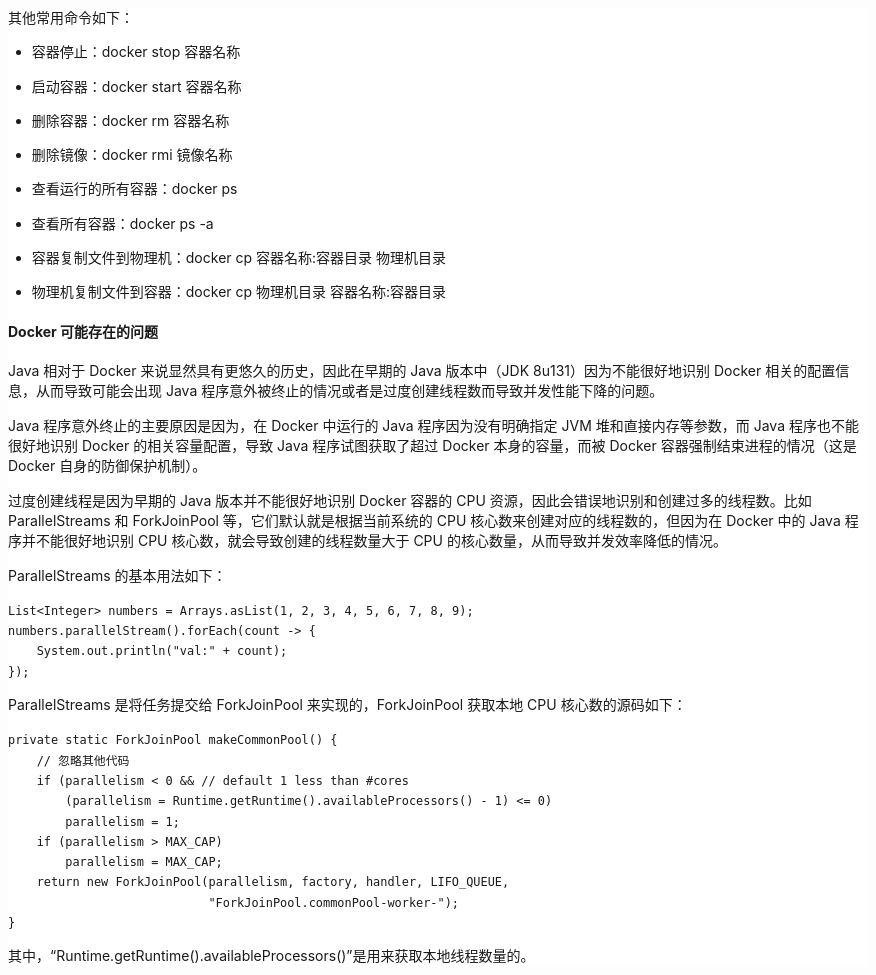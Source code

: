 </code></pre>
<p data-nodeid="60">其他常用命令如下：</p>
<ul data-nodeid="61">
<li data-nodeid="62">
<p data-nodeid="63">容器停止：docker stop 容器名称</p>
</li>
<li data-nodeid="64">
<p data-nodeid="65">启动容器：docker start 容器名称</p>
</li>
<li data-nodeid="66">
<p data-nodeid="67">删除容器：docker rm 容器名称</p>
</li>
<li data-nodeid="68">
<p data-nodeid="69">删除镜像：docker rmi 镜像名称</p>
</li>
<li data-nodeid="70">
<p data-nodeid="71">查看运行的所有容器：docker ps</p>
</li>
<li data-nodeid="72">
<p data-nodeid="73">查看所有容器：docker ps -a</p>
</li>
<li data-nodeid="74">
<p data-nodeid="75">容器复制文件到物理机：docker cp 容器名称:容器目录 物理机目录</p>
</li>
<li data-nodeid="76">
<p data-nodeid="77">物理机复制文件到容器：docker cp 物理机目录 容器名称:容器目录</p>
</li>
</ul>
<h4 data-nodeid="78">Docker 可能存在的问题</h4>
<p data-nodeid="79">Java 相对于 Docker 来说显然具有更悠久的历史，因此在早期的 Java 版本中（JDK 8u131）因为不能很好地识别 Docker 相关的配置信息，从而导致可能会出现 Java 程序意外被终止的情况或者是过度创建线程数而导致并发性能下降的问题。</p>
<p data-nodeid="80">Java 程序意外终止的主要原因是因为，在 Docker 中运行的 Java 程序因为没有明确指定 JVM 堆和直接内存等参数，而 Java 程序也不能很好地识别 Docker 的相关容量配置，导致 Java 程序试图获取了超过 Docker 本身的容量，而被 Docker 容器强制结束进程的情况（这是 Docker 自身的防御保护机制）。</p>
<p data-nodeid="81">过度创建线程是因为早期的 Java 版本并不能很好地识别 Docker 容器的 CPU 资源，因此会错误地识别和创建过多的线程数。比如 ParallelStreams 和 ForkJoinPool 等，它们默认就是根据当前系统的 CPU 核心数来创建对应的线程数的，但因为在 Docker 中的 Java 程序并不能很好地识别 CPU 核心数，就会导致创建的线程数量大于 CPU 的核心数量，从而导致并发效率降低的情况。</p>
<p data-nodeid="82">ParallelStreams 的基本用法如下：</p>
<pre class="lang-java" data-nodeid="83"><code data-language="java">List&lt;Integer&gt; numbers = Arrays.asList(<span class="hljs-number">1</span>, <span class="hljs-number">2</span>, <span class="hljs-number">3</span>, <span class="hljs-number">4</span>, <span class="hljs-number">5</span>, <span class="hljs-number">6</span>, <span class="hljs-number">7</span>, <span class="hljs-number">8</span>, <span class="hljs-number">9</span>);
numbers.parallelStream().forEach(count -&gt; {
    System.out.println(<span class="hljs-string">"val:"</span> + count);
});
</code></pre>
<p data-nodeid="84">ParallelStreams 是将任务提交给 ForkJoinPool 来实现的，ForkJoinPool 获取本地 CPU 核心数的源码如下：</p>
<pre class="lang-java" data-nodeid="85"><code data-language="java"><span class="hljs-function"><span class="hljs-keyword">private</span> <span class="hljs-keyword">static</span> ForkJoinPool <span class="hljs-title">makeCommonPool</span><span class="hljs-params">()</span> </span>{
    <span class="hljs-comment">// 忽略其他代码</span>
    <span class="hljs-keyword">if</span> (parallelism &lt; <span class="hljs-number">0</span> &amp;&amp; <span class="hljs-comment">// default 1 less than #cores</span>
        (parallelism = Runtime.getRuntime().availableProcessors() - <span class="hljs-number">1</span>) &lt;= <span class="hljs-number">0</span>)
        parallelism = <span class="hljs-number">1</span>;
    <span class="hljs-keyword">if</span> (parallelism &gt; MAX_CAP)
        parallelism = MAX_CAP;
    <span class="hljs-keyword">return</span> <span class="hljs-keyword">new</span> ForkJoinPool(parallelism, factory, handler, LIFO_QUEUE,
                            <span class="hljs-string">"ForkJoinPool.commonPool-worker-"</span>);
}
</code></pre>
<p data-nodeid="5389">其中，“Runtime.getRuntime().availableProcessors()”是用来获取本地线程数量的。</p>